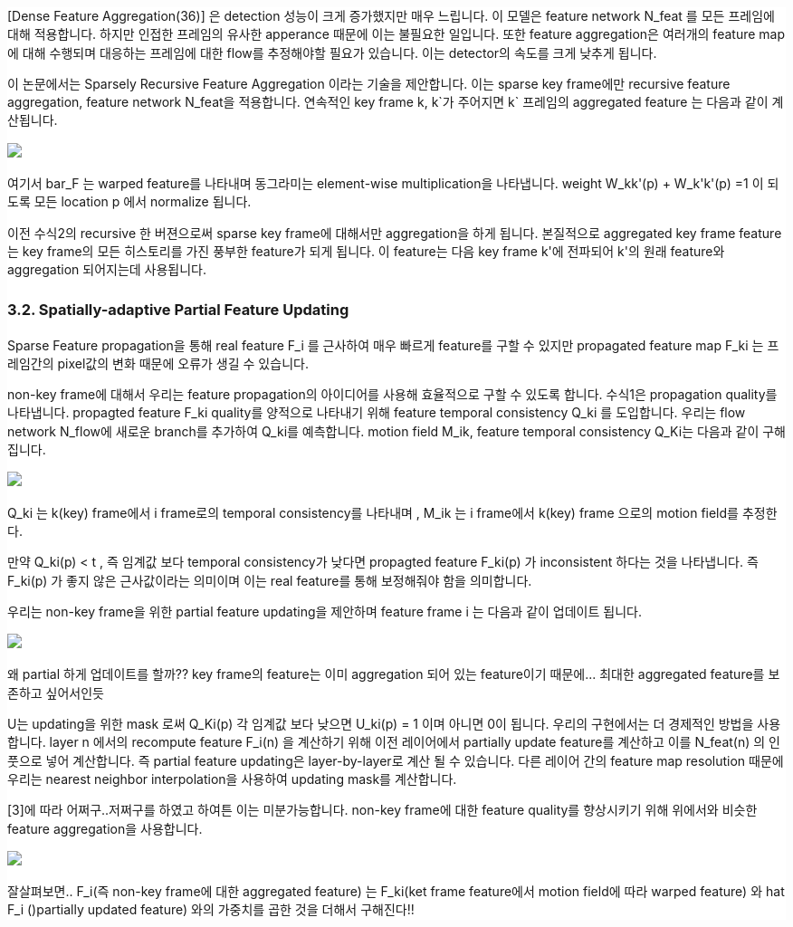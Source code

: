 [Dense Feature Aggregation(36)] 은 detection 성능이 크게 증가했지만 매우 느립니다. 이 모델은 feature network N_feat 를 모든 프레임에 대해 적용합니다. 하지만 인접한 프레임의 유사한 apperance 때문에 이는 불필요한 일입니다. 또한 feature aggregation은 여러개의 feature map에 대해 수행되며 대응하는 프레임에 대한 flow를 추정해야할 필요가 있습니다. 이는 detector의 속도를 크게 낮추게 됩니다.

이 논문에서는 Sparsely Recursive Feature Aggregation 이라는 기술을 제안합니다. 이는 sparse key frame에만 recursive feature aggregation, feature network N_feat을 적용합니다. 연속적인 key frame k, k\`가 주어지면 k\` 프레임의 aggregated feature 는 다음과 같이 계산됩니다.

<img src="https://latex.codecogs.com/gif.latex?%5Cbar%7BF%7D_%7B%7Bk%7D%27%7D%20%3D%20W_%7Bk%5Crightarrow%20%7Bk%7D%27%7D%20%5Codot%20%5Cbar%7BF%7D_%7Bk%5Crightarrow%20%7Bk%7D%27%7D%20&plus;%20W_%7B%7Bk%7D%27%5Crightarrow%20%7Bk%7D%27%7D%20%5Codot%20%5Cbar%7BF%7D_%7B%7Bk%7D%27%7D%20%5C%2C%5C%2C%5C%2C%5C%2C%20%284%29" />

여기서 bar_F 는 warped feature를 나타내며 동그라미는 element-wise multiplication을 나타냅니다. weight W_kk'(p) + W_k'k'(p) =1 이 되도록 모든 location p 에서 normalize 됩니다.  

이전 수식2의 recursive 한 버젼으로써 sparse key frame에 대해서만 aggregation을 하게 됩니다. 본질적으로 aggregated key frame feature는 key frame의 모든 히스토리를 가진 풍부한 feature가 되게 됩니다. 이 feature는 다음 key frame k'에 전파되어 k'의 원래 feature와 aggregation 되어지는데 사용됩니다.

### 3.2. Spatially-adaptive Partial Feature Updating

Sparse Feature propagation을 통해 real feature F_i 를 근사하여 매우 빠르게 feature를 구할 수 있지만 propagated feature map F_ki 는 프레임간의 pixel값의 변화 때문에 오류가 생길 수 있습니다.

non-key frame에 대해서 우리는 feature propagation의 아이디어를 사용해 효율적으로 구할 수 있도록 합니다. 수식1은 propagation quality를 나타냅니다. propagted feature F_ki quality를 양적으로 나타내기 위해 feature temporal consistency Q_ki 를 도입합니다. 우리는 flow network N_flow에 새로운 branch를 추가하여 Q_ki를 예측합니다. motion field M_ik, feature temporal consistency Q_Ki는 다음과 같이 구해집니다.

<img src="https://latex.codecogs.com/gif.latex?%5Cbegin%7BBmatrix%7D%20M_%7Bi%5Crightarrow%20k%7D%2C%20Q_%7Bk%5Crightarrow%20i%7D%20%5Cend%7BBmatrix%7D%20%3D%20N_%7Bflow%7D%28I_k%2CI_i%29%20%5C%2C%5C%2C%5C%2C%5C%2C%20%285%29" />

Q_ki 는 k(key) frame에서 i frame로의 temporal consistency를 나타내며 , M_ik 는 i frame에서 k(key) frame 으로의 motion field를 추정한다.

만약 Q_ki(p) < t , 즉 임계값 보다 temporal consistency가 낮다면 propagted feature F_ki(p) 가 inconsistent 하다는 것을 나타냅니다. 즉 F_ki(p) 가 좋지 않은 근사값이라는 의미이며 이는 real feature를 통해 보정해줘야 함을 의미합니다.

우리는 non-key frame을 위한 partial feature updating을 제안하며 feature frame i 는 다음과 같이 업데이트 됩니다.


<img src="https://latex.codecogs.com/gif.latex?%5Chat%7BF_i%7D%20%3D%20U_%7Bk%5Crightarrow%20i%7D%20%5Codot%20N_feat%28I_i%29%20&plus;%20%281-U_%7Bk%5Crightarrow%20i%7D%29%20%5Codot%20F_%7Bk%5Crightarrow%20i%7D%20%5C%2C%5C%2C%5C%2C%5C%2C%20%286%29" />

왜 partial 하게 업데이트를 할까?? key frame의 feature는 이미 aggregation 되어 있는 feature이기 때문에... 최대한 aggregated feature를 보존하고 싶어서인듯

U는 updating을 위한 mask 로써 Q_Ki(p) 각 임계값 보다 낮으면 U_ki(p) = 1 이며 아니면 0이 됩니다. 우리의 구현에서는 더 경제적인 방법을 사용합니다. layer n 에서의 recompute feature F_i(n) 을 계산하기 위해 이전 레이어에서 partially update feature를 계산하고 이를 N_feat(n) 의 인풋으로 넣어 계산합니다. 즉 partial feature updating은 layer-by-layer로 계산 될 수 있습니다. 다른 레이어 간의 feature map resolution 때문에 우리는 nearest neighbor interpolation을 사용하여 updating mask를 계산합니다.

[3]에 따라 어쩌구..저쩌구를 하였고 하여튼 이는 미분가능합니다. non-key frame에 대한 feature quality를 향상시키기 위해 위에서와 비슷한 feature aggregation을 사용합니다.


<img src="https://latex.codecogs.com/gif.latex?%5Cbar%7BF%7D_%7B%7Bi%7D%7D%20%3D%20W_%7Bk%5Crightarrow%20%7Bi%7D%7D%20%5Codot%20%5Cbar%7BF%7D_%7Bk%5Crightarrow%20%7Bk%7D%27%7D%20&plus;%20W_%7B%7Bi%7D%5Crightarrow%20%7Bi%7D%7D%20%5Codot%20%5Chat%7BF%7D_%7B%7Bi%7D%7D%20%5C%2C%5C%2C%5C%2C%5C%2C%20%284%29" />

잘살펴보면.. F_i(즉 non-key frame에 대한 aggregated feature) 는 F_ki(ket frame feature에서 motion field에 따라 warped feature) 와 hat F_i ()partially updated feature) 와의 가중치를 곱한 것을 더해서 구해진다!!
